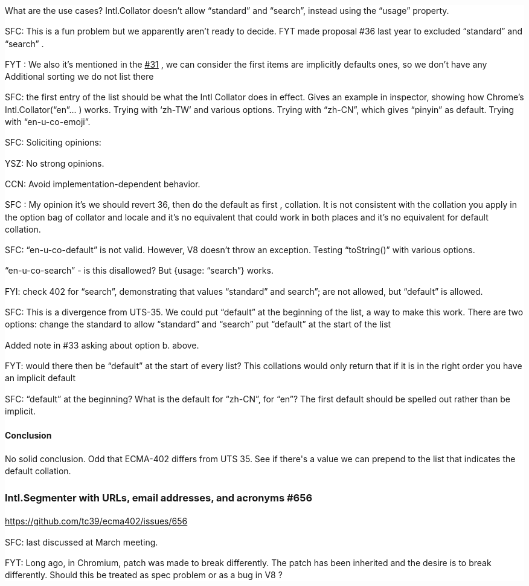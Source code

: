 What are the use cases? Intl.Collator doesn’t allow “standard” and “search”, instead using the “usage” property.

SFC: This is a fun problem but we apparently aren’t ready to decide. FYT made proposal #36 last year to excluded “standard” and “search” .

FYT : We also it’s mentioned  in the [#31]() , we can consider the first items are implicitly defaults ones, so we don’t have any 
Additional sorting we do not list there

SFC: the first entry of the list should be what the Intl Collator does in effect. Gives an example in inspector, showing how Chrome’s Intl.Collator(“en”... ) works.  Trying with ‘zh-TW’ and various options. Trying with “zh-CN”, which gives “pinyin” as default. Trying with “en-u-co-emoji”.

SFC: Soliciting opinions:

YSZ: No strong opinions.

CCN: Avoid implementation-dependent behavior.

SFC : My opinion it’s we should revert 36, then do the default as first , collation. It is not consistent with the collation you apply in the option bag of collator and locale and it’s no equivalent that could work in both places and it’s no equivalent for default collation.

SFC: “en-u-co-default” is not valid. However, V8 doesn’t throw an exception. Testing “toString()” with various options.

“en-u-co-search” - is this disallowed? But {usage: “search”} works.

FYI: check 402 for “search”, demonstrating that values “standard” and search”; are not allowed, but “default” is allowed.

SFC: This is a divergence from UTS-35. We could put “default” at the beginning of the list, a way to make this work. There are two options:
change the standard to allow “standard” and “search”
put “default” at the start of the list

Added note in #33 asking about option b. above.

FYT: would there then be “default” at the start of every list? This collations would only return that if it is in the right order you have an implicit default

SFC: “default” at the beginning? What is the default for “zh-CN”, for “en”? The first default should be spelled out rather than be implicit. 

#### Conclusion

No solid conclusion. Odd that ECMA-402 differs from UTS 35. See if there's a value we can prepend to the list that indicates the default collation.

### Intl.Segmenter with URLs, email addresses, and acronyms #656

https://github.com/tc39/ecma402/issues/656

SFC: last discussed at March meeting.

FYT: Long ago, in Chromium, patch was made to break differently. The patch has been inherited and the desire is to break differently. Should this be treated as spec problem or as a bug in V8 ? 
